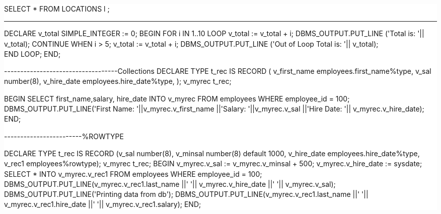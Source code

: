 SELECT * FROM LOCATIONS l ;


-----------


DECLARE
  v_total SIMPLE_INTEGER := 0;
BEGIN
  FOR i IN 1..10 LOOP
    v_total := v_total + i;
    DBMS_OUTPUT.PUT_LINE
     ('Total is: '|| v_total);
    CONTINUE WHEN i > 5;
    v_total := v_total + i; 
    DBMS_OUTPUT.PUT_LINE
     ('Out of Loop Total is:
      '|| v_total);    
  END LOOP;
END;

-----------------------------------Collections
DECLARE
  TYPE t_rec IS RECORD
    (
	 v_first_name employees.first_name%type,
	 v_sal number(8),
	 v_hire_date employees.hire_date%type,
	 );
  v_myrec t_rec;
 
BEGIN
SELECT first_name,salary, hire_date INTO v_myrec
      FROM employees WHERE employee_id = 100;
  DBMS_OUTPUT.PUT_LINE('First Name: 
 '||v_myrec.v_first_name ||'Salary: 
 '||v_myrec.v_sal ||'Hire Date:
 '|| v_myrec.v_hire_date);
END;

------------------------%ROWTYPE

DECLARE
  TYPE t_rec IS RECORD
    (v_sal number(8),
     v_minsal number(8) default 1000,
     v_hire_date employees.hire_date%type,
     v_rec1 employees%rowtype);
  v_myrec t_rec;
BEGIN
  v_myrec.v_sal := v_myrec.v_minsal + 500;
  v_myrec.v_hire_date := sysdate;
  SELECT * INTO v_myrec.v_rec1
      FROM employees WHERE employee_id = 100;
  DBMS_OUTPUT.PUT_LINE(v_myrec.v_rec1.last_name ||' '||
  v_myrec.v_hire_date ||' '|| v_myrec.v_sal);
 DBMS_OUTPUT.PUT_LINE('Printing data from db');
  DBMS_OUTPUT.PUT_LINE(v_myrec.v_rec1.last_name ||' '||
  v_myrec.v_rec1.hire_date ||' '|| v_myrec.v_rec1.salary);
END;
